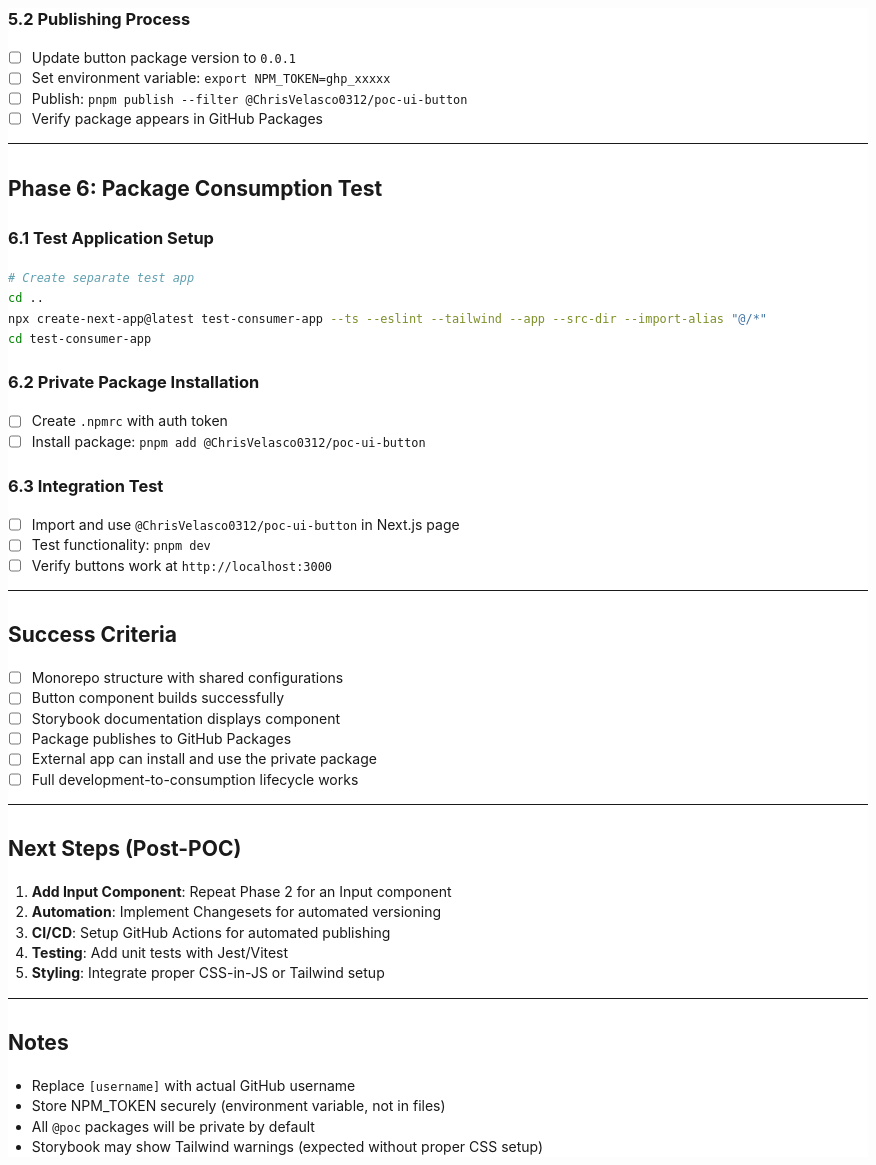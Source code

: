 ### 5.2 Publishing Process
- [ ] Update button package version to `0.0.1`
- [ ] Set environment variable: `export NPM_TOKEN=ghp_xxxxx`
- [ ] Publish: `pnpm publish --filter @ChrisVelasco0312/poc-ui-button`
- [ ] Verify package appears in GitHub Packages

---

## Phase 6: Package Consumption Test

### 6.1 Test Application Setup
```bash
# Create separate test app
cd ..
npx create-next-app@latest test-consumer-app --ts --eslint --tailwind --app --src-dir --import-alias "@/*"
cd test-consumer-app
```

### 6.2 Private Package Installation
- [ ] Create `.npmrc` with auth token
- [ ] Install package: `pnpm add @ChrisVelasco0312/poc-ui-button`

### 6.3 Integration Test
- [ ] Import and use `@ChrisVelasco0312/poc-ui-button` in Next.js page
- [ ] Test functionality: `pnpm dev`
- [ ] Verify buttons work at `http://localhost:3000`

---

## Success Criteria
- [ ] Monorepo structure with shared configurations
- [ ] Button component builds successfully
- [ ] Storybook documentation displays component
- [ ] Package publishes to GitHub Packages
- [ ] External app can install and use the private package
- [ ] Full development-to-consumption lifecycle works

---

## Next Steps (Post-POC)
1. **Add Input Component**: Repeat Phase 2 for an Input component
2. **Automation**: Implement Changesets for automated versioning
3. **CI/CD**: Setup GitHub Actions for automated publishing
4. **Testing**: Add unit tests with Jest/Vitest
5. **Styling**: Integrate proper CSS-in-JS or Tailwind setup

---

## Notes
- Replace `[username]` with actual GitHub username
- Store NPM_TOKEN securely (environment variable, not in files)
- All `@poc` packages will be private by default
- Storybook may show Tailwind warnings (expected without proper CSS setup) 